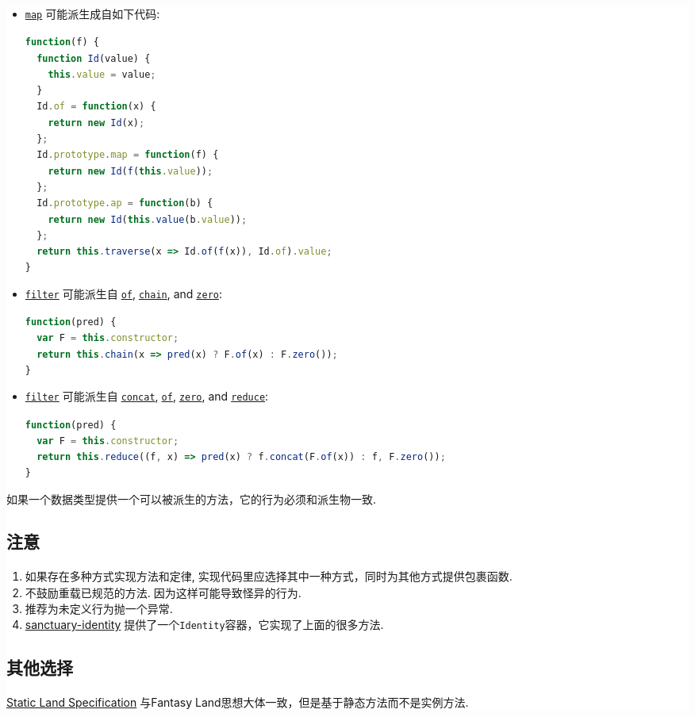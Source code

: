 
  - [`map`][] 可能派生成自如下代码:

    ```js
    function(f) {
      function Id(value) {
        this.value = value;
      }
      Id.of = function(x) {
        return new Id(x);
      };
      Id.prototype.map = function(f) {
        return new Id(f(this.value));
      };
      Id.prototype.ap = function(b) {
        return new Id(this.value(b.value));
      };
      return this.traverse(x => Id.of(f(x)), Id.of).value;
    }
    ```

  - [`filter`][] 可能派生自 [`of`][], [`chain`][], and [`zero`][]:

    ```js
    function(pred) {
      var F = this.constructor;
      return this.chain(x => pred(x) ? F.of(x) : F.zero());
    }
    ```

  - [`filter`][] 可能派生自 [`concat`][], [`of`][], [`zero`][], and
    [`reduce`][]:

    ```js
    function(pred) {
      var F = this.constructor;
      return this.reduce((f, x) => pred(x) ? f.concat(F.of(x)) : f, F.zero());
    }
    ```

如果一个数据类型提供一个可以被派生的方法，它的行为必须和派生物一致.

## 注意

1. 如果存在多种方式实现方法和定律, 实现代码里应选择其中一种方式，同时为其他方式提供包裹函数.
2. 不鼓励重载已规范的方法. 因为这样可能导致怪异的行为.
3. 推荐为未定义行为抛一个异常.
4. [sanctuary-identity](https://github.com/sanctuary-js/sanctuary-identity)
  提供了一个`Identity`容器，它实现了上面的很多方法.


[`ap`]: #ap-method
[`bimap`]: #bimap-method
[`chain`]: #chain-method
[`concat`]: #concat-method
[`empty`]: #empty-method
[`equals`]: #equals-method
[`extend`]: #extend-method
[`extract`]: #extract-method
[`filter`]: #filter-method
[`lte`]: #lte-method
[`map`]: #map-method
[`of`]: #of-method
[`promap`]: #promap-method
[`reduce`]: #reduce-method
[`sequence`]: #sequence-method
[`zero`]: #zero-method

## 其他选择

[Static Land Specification](https://github.com/rpominov/static-land)
与Fantasy Land思想大体一致，但是基于静态方法而不是实例方法.
